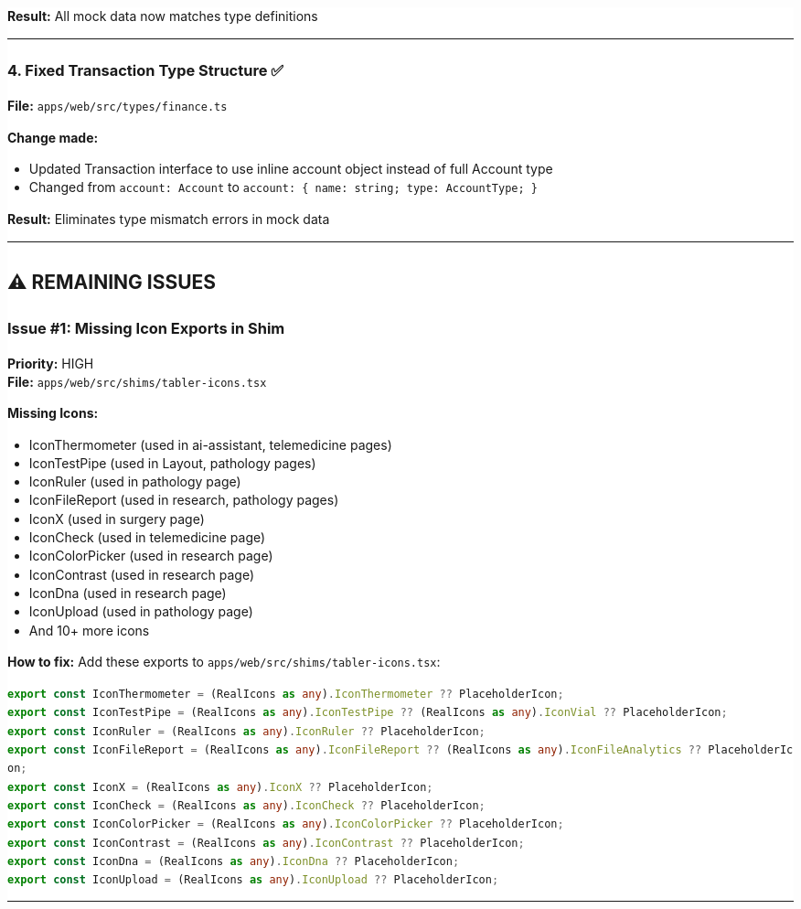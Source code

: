 **Result:** All mock data now matches type definitions

---

### 4. Fixed Transaction Type Structure ✅
**File:** `apps/web/src/types/finance.ts`

**Change made:**
- Updated Transaction interface to use inline account object instead of full Account type
- Changed from `account: Account` to `account: { name: string; type: AccountType; }`

**Result:** Eliminates type mismatch errors in mock data

---

## ⚠️ REMAINING ISSUES

### Issue #1: Missing Icon Exports in Shim
**Priority:** HIGH  
**File:** `apps/web/src/shims/tabler-icons.tsx`

**Missing Icons:**
- IconThermometer (used in ai-assistant, telemedicine pages)
- IconTestPipe (used in Layout, pathology pages)
- IconRuler (used in pathology page)
- IconFileReport (used in research, pathology pages)
- IconX (used in surgery page)
- IconCheck (used in telemedicine page)
- IconColorPicker (used in research page)
- IconContrast (used in research page)
- IconDna (used in research page)
- IconUpload (used in pathology page)
- And 10+ more icons

**How to fix:**
Add these exports to `apps/web/src/shims/tabler-icons.tsx`:
```typescript
export const IconThermometer = (RealIcons as any).IconThermometer ?? PlaceholderIcon;
export const IconTestPipe = (RealIcons as any).IconTestPipe ?? (RealIcons as any).IconVial ?? PlaceholderIcon;
export const IconRuler = (RealIcons as any).IconRuler ?? PlaceholderIcon;
export const IconFileReport = (RealIcons as any).IconFileReport ?? (RealIcons as any).IconFileAnalytics ?? PlaceholderIcon;
export const IconX = (RealIcons as any).IconX ?? PlaceholderIcon;
export const IconCheck = (RealIcons as any).IconCheck ?? PlaceholderIcon;
export const IconColorPicker = (RealIcons as any).IconColorPicker ?? PlaceholderIcon;
export const IconContrast = (RealIcons as any).IconContrast ?? PlaceholderIcon;
export const IconDna = (RealIcons as any).IconDna ?? PlaceholderIcon;
export const IconUpload = (RealIcons as any).IconUpload ?? PlaceholderIcon;
```

---
